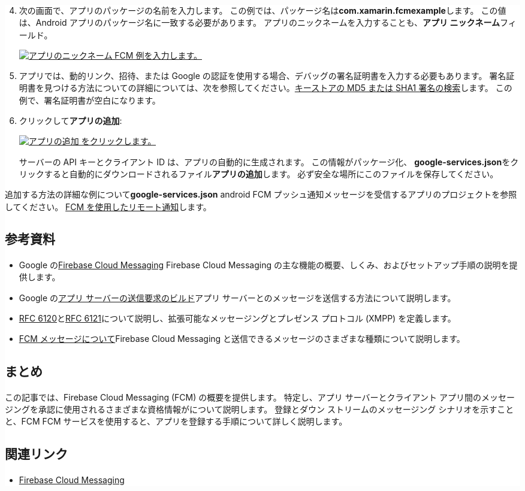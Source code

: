 4.  次の画面で、アプリのパッケージの名前を入力します。 この例では、パッケージ名は**com.xamarin.fcmexample**します。 この値は、Android アプリのパッケージ名に一致する必要があります。 アプリのニックネームを入力することも、**アプリ ニックネーム**フィールド。

    [![アプリのニックネーム FCM 例を入力します。](firebase-cloud-messaging-images/08-package-name-sml.png)](firebase-cloud-messaging-images/08-package-name.png#lightbox)

5.  アプリでは、動的リンク、招待、または Google の認証を使用する場合、デバッグの署名証明書を入力する必要もあります。 署名証明書を見つける方法についての詳細については、次を参照してください。[キーストアの MD5 または SHA1 署名の検索](~/android/deploy-test/signing/keystore-signature.md)します。
    この例で、署名証明書が空白になります。

6.  クリックして**アプリの追加**:

    [![アプリの追加 をクリックします。](firebase-cloud-messaging-images/09-add-app-sml.png)](firebase-cloud-messaging-images/09-add-app.png#lightbox)

    サーバーの API キーとクライアント ID は、アプリの自動的に生成されます。 この情報がパッケージ化、 **google-services.json**をクリックすると自動的にダウンロードされるファイル**アプリの追加**します。
    必ず安全な場所にこのファイルを保存してください。

追加する方法の詳細な例について**google-services.json** android FCM プッシュ通知メッセージを受信するアプリのプロジェクトを参照してください。 [FCM を使用したリモート通知](~/android/data-cloud/google-messaging/remote-notifications-with-fcm.md)します。



## <a name="for-further-reading"></a>参考資料

-   Google の[Firebase Cloud Messaging](https://firebase.google.com/docs/cloud-messaging/) Firebase Cloud Messaging の主な機能の概要、しくみ、およびセットアップ手順の説明を提供します。

-   Google の[アプリ サーバーの送信要求のビルド](https://firebase.google.com/docs/cloud-messaging/send-message)アプリ サーバーとのメッセージを送信する方法について説明します。

-   [RFC 6120](https://tools.ietf.org/html/rfc6120)と[RFC 6121](https://tools.ietf.org/html/rfc6121)について説明し、拡張可能なメッセージングとプレゼンス プロトコル (XMPP) を定義します。

-   [FCM メッセージについて](https://firebase.google.com/docs/cloud-messaging/concept-options)Firebase Cloud Messaging と送信できるメッセージのさまざまな種類について説明します。

## <a name="summary"></a>まとめ

この記事では、Firebase Cloud Messaging (FCM) の概要を提供します。 特定し、アプリ サーバーとクライアント アプリ間のメッセージングを承認に使用されるさまざまな資格情報がについて説明します。 登録とダウン ストリームのメッセージング シナリオを示すことと、FCM FCM サービスを使用すると、アプリを登録する手順について詳しく説明します。


## <a name="related-links"></a>関連リンク

- [Firebase Cloud Messaging](https://firebase.google.com/docs/cloud-messaging/)
